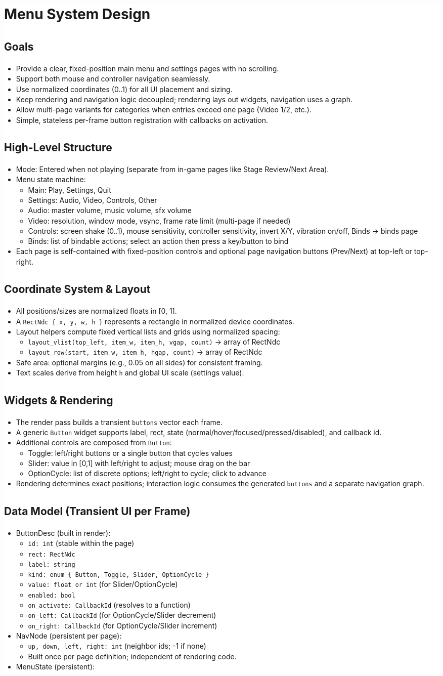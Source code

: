 Menu System Design
==================

Goals
-----
- Provide a clear, fixed-position main menu and settings pages with no scrolling.
- Support both mouse and controller navigation seamlessly.
- Use normalized coordinates (0..1) for all UI placement and sizing.
- Keep rendering and navigation logic decoupled; rendering lays out widgets, navigation uses a graph.
- Allow multi-page variants for categories when entries exceed one page (Video 1/2, etc.).
- Simple, stateless per-frame button registration with callbacks on activation.

High-Level Structure
--------------------
- Mode: Entered when not playing (separate from in-game pages like Stage Review/Next Area).
- Menu state machine:
  - Main: Play, Settings, Quit
  - Settings: Audio, Video, Controls, Other
  - Audio: master volume, music volume, sfx volume
  - Video: resolution, window mode, vsync, frame rate limit (multi-page if needed)
  - Controls: screen shake (0..1), mouse sensitivity, controller sensitivity, invert X/Y, vibration on/off, Binds → binds page
  - Binds: list of bindable actions; select an action then press a key/button to bind
- Each page is self-contained with fixed-position controls and optional page navigation buttons (Prev/Next) at top-left or top-right.

Coordinate System & Layout
--------------------------
- All positions/sizes are normalized floats in [0, 1].
- A `RectNdc { x, y, w, h }` represents a rectangle in normalized device coordinates.
- Layout helpers compute fixed vertical lists and grids using normalized spacing:
  - `layout_vlist(top_left, item_w, item_h, vgap, count)` → array of RectNdc
  - `layout_row(start, item_w, item_h, hgap, count)` → array of RectNdc
- Safe area: optional margins (e.g., 0.05 on all sides) for consistent framing.
- Text scales derive from height `h` and global UI scale (settings value).

Widgets & Rendering
-------------------
- The render pass builds a transient `buttons` vector each frame.
- A generic `Button` widget supports label, rect, state (normal/hover/focused/pressed/disabled), and callback id.
- Additional controls are composed from `Button`:
  - Toggle: left/right buttons or a single button that cycles values
  - Slider: value in [0,1] with left/right to adjust; mouse drag on the bar
  - OptionCycle: list of discrete options; left/right to cycle; click to advance
- Rendering determines exact positions; interaction logic consumes the generated `buttons` and a separate navigation graph.

Data Model (Transient UI per Frame)
-----------------------------------
- ButtonDesc (built in render):
  - `id: int` (stable within the page)
  - `rect: RectNdc`
  - `label: string`
  - `kind: enum { Button, Toggle, Slider, OptionCycle }`
  - `value: float or int` (for Slider/OptionCycle)
  - `enabled: bool`
  - `on_activate: CallbackId` (resolves to a function)
  - `on_left: CallbackId` (for OptionCycle/Slider decrement)
  - `on_right: CallbackId` (for OptionCycle/Slider increment)
- NavNode (persistent per page):
  - `up, down, left, right: int` (neighbor ids; -1 if none)
  - Built once per page definition; independent of rendering code.
- MenuState (persistent):